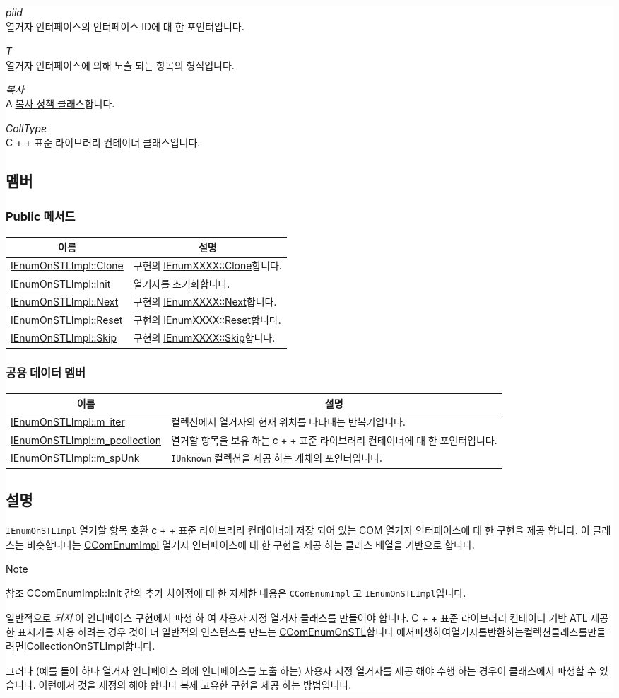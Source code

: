  *piid*  
 열거자 인터페이스의 인터페이스 ID에 대 한 포인터입니다.  
  
 *T*  
 열거자 인터페이스에 의해 노출 되는 항목의 형식입니다.  
  
 *복사*  
 A [복사 정책 클래스](../../atl/atl-copy-policy-classes.md)합니다.  
  
 *CollType*  
 C + + 표준 라이브러리 컨테이너 클래스입니다.  
  
## <a name="members"></a>멤버  
  
### <a name="public-methods"></a>Public 메서드  
  
|이름|설명|  
|----------|-----------------|  
|[IEnumOnSTLImpl::Clone](#clone)|구현의 [IEnumXXXX::Clone](https://msdn.microsoft.com/library/ms690336.aspx)합니다.|  
|[IEnumOnSTLImpl::Init](#init)|열거자를 초기화합니다.|  
|[IEnumOnSTLImpl::Next](#next)|구현의 [IEnumXXXX::Next](https://msdn.microsoft.com/library/ms695273.aspx)합니다.|  
|[IEnumOnSTLImpl::Reset](#reset)|구현의 [IEnumXXXX::Reset](https://msdn.microsoft.com/library/ms693414.aspx)합니다.|  
|[IEnumOnSTLImpl::Skip](#skip)|구현의 [IEnumXXXX::Skip](https://msdn.microsoft.com/library/ms690392.aspx)합니다.|  
  
### <a name="public-data-members"></a>공용 데이터 멤버  
  
|이름|설명|  
|----------|-----------------|  
|[IEnumOnSTLImpl::m_iter](#m_iter)|컬렉션에서 열거자의 현재 위치를 나타내는 반복기입니다.|  
|[IEnumOnSTLImpl::m_pcollection](#m_pcollection)|열거할 항목을 보유 하는 c + + 표준 라이브러리 컨테이너에 대 한 포인터입니다.|  
|[IEnumOnSTLImpl::m_spUnk](#m_spunk)|`IUnknown` 컬렉션을 제공 하는 개체의 포인터입니다.|  
  
## <a name="remarks"></a>설명  
 `IEnumOnSTLImpl` 열거할 항목 호환 c + + 표준 라이브러리 컨테이너에 저장 되어 있는 COM 열거자 인터페이스에 대 한 구현을 제공 합니다. 이 클래스는 비슷합니다는 [CComEnumImpl](../../atl/reference/ccomenumimpl-class.md) 열거자 인터페이스에 대 한 구현을 제공 하는 클래스 배열을 기반으로 합니다.  
  
> [!NOTE]
>  참조 [CComEnumImpl::Init](../../atl/reference/ccomenumimpl-class.md#init) 간의 추가 차이점에 대 한 자세한 내용은 `CComEnumImpl` 고 `IEnumOnSTLImpl`입니다.  
  
 일반적으로 *되지* 이 인터페이스 구현에서 파생 하 여 사용자 지정 열거자 클래스를 만들어야 합니다. C + + 표준 라이브러리 컨테이너 기반 ATL 제공한 표시기를 사용 하려는 경우 것이 더 일반적의 인스턴스를 만드는 [CComEnumOnSTL](../../atl/reference/ccomenumonstl-class.md)합니다 에서파생하여열거자를반환하는컬렉션클래스를만들려면[ICollectionOnSTLImpl](../../atl/reference/icollectiononstlimpl-class.md)합니다.  
  
 그러나 (예를 들어 하나 열거자 인터페이스 외에 인터페이스를 노출 하는) 사용자 지정 열거자를 제공 해야 수행 하는 경우이 클래스에서 파생할 수 있습니다. 이런에서 것을 재정의 해야 합니다 [복제](#clone) 고유한 구현을 제공 하는 방법입니다.  
  